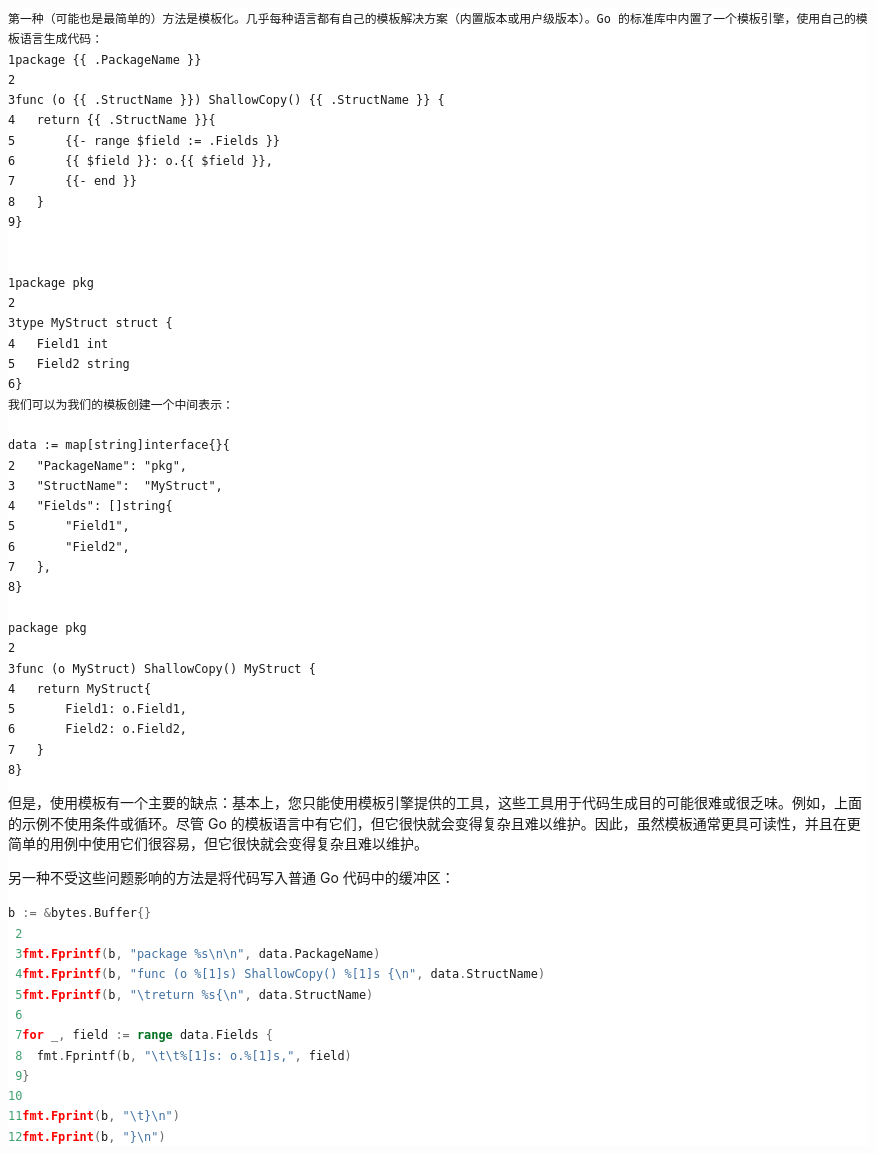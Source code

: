 ```
第一种（可能也是最简单的）方法是模板化。几乎每种语言都有自己的模板解决方案（内置版本或用户级版本）。Go 的标准库中内置了一个模板引擎，使用自己的模板语言生成代码：
1package {{ .PackageName }}
2
3func (o {{ .StructName }}) ShallowCopy() {{ .StructName }} {
4	return {{ .StructName }}{
5		{{- range $field := .Fields }}
6		{{ $field }}: o.{{ $field }},
7		{{- end }}
8	}
9}


1package pkg
2
3type MyStruct struct {
4	Field1 int
5	Field2 string
6}
我们可以为我们的模板创建一个中间表示：

data := map[string]interface{}{
2	"PackageName": "pkg",
3	"StructName":  "MyStruct",
4	"Fields": []string{
5		"Field1",
6		"Field2",
7	},
8}

package pkg
2
3func (o MyStruct) ShallowCopy() MyStruct {
4	return MyStruct{
5		Field1: o.Field1,
6		Field2: o.Field2,
7	}
8}
```

但是，使用模板有一个主要的缺点：基本上，您只能使用模板引擎提供的工具，这些工具用于代码生成目的可能很难或很乏味。例如，上面的示例不使用条件或循环。尽管 Go 的模板语言中有它们，但它很快就会变得复杂且难以维护。因此，虽然模板通常更具可读性，并且在更简单的用例中使用它们很容易，但它很快就会变得复杂且难以维护。

另一种不受这些问题影响的方法是将代码写入普通 Go 代码中的缓冲区：

```go
b := &bytes.Buffer{}
 2
 3fmt.Fprintf(b, "package %s\n\n", data.PackageName)
 4fmt.Fprintf(b, "func (o %[1]s) ShallowCopy() %[1]s {\n", data.StructName)
 5fmt.Fprintf(b, "\treturn %s{\n", data.StructName)
 6
 7for _, field := range data.Fields {
 8	fmt.Fprintf(b, "\t\t%[1]s: o.%[1]s,", field)
 9}
10
11fmt.Fprint(b, "\t}\n")
12fmt.Fprint(b, "}\n")
```
